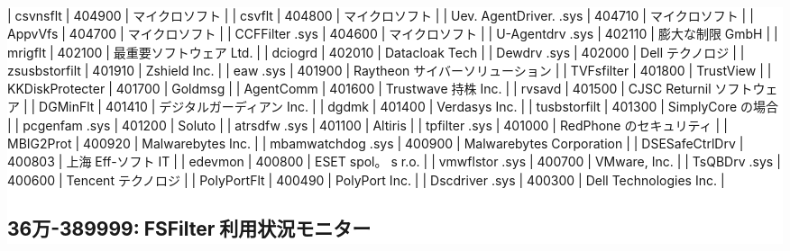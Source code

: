 | csvnsflt | 404900 | マイクロソフト |
| csvflt | 404800 | マイクロソフト |
| Uev. AgentDriver. .sys | 404710 | マイクロソフト |
| AppvVfs | 404700 | マイクロソフト |
| CCFFilter .sys | 404600 | マイクロソフト |
| U-Agentdrv .sys | 402110 | 膨大な制限 GmbH |
| mrigflt | 402100 | 最重要ソフトウェア Ltd. |
| dciogrd | 402010 | Datacloak Tech |
| Dewdrv .sys | 402000 | Dell テクノロジ |
| zsusbstorfilt | 401910 | Zshield Inc. |
| eaw .sys | 401900 | Raytheon サイバーソリューション |
| TVFsfilter | 401800 | TrustView |
| KKDiskProtecter | 401700 | Goldmsg |
| AgentComm | 401600 | Trustwave 持株 Inc. |
| rvsavd | 401500 | CJSC Returnil ソフトウェア |
| DGMinFlt | 401410 | デジタルガーディアン Inc. |
| dgdmk | 401400 | Verdasys Inc. |
| tusbstorfilt | 401300 | SimplyCore の場合 |
| pcgenfam .sys | 401200 | Soluto |
| atrsdfw .sys | 401100 | Altiris |
| tpfilter .sys | 401000 | RedPhone のセキュリティ |
| MBIG2Prot | 400920 | Malwarebytes Inc. |
| mbamwatchdog .sys | 400900 | Malwarebytes Corporation |
| DSESafeCtrlDrv | 400803 | 上海 Eff-ソフト IT |
| edevmon | 400800 | ESET spol。 s r.o. |
| vmwflstor .sys | 400700 | VMware, Inc. |
| TsQBDrv .sys | 400600 | Tencent テクノロジ |
| PolyPortFlt | 400490 | PolyPort Inc. |
| Dscdriver .sys | 400300 | Dell Technologies Inc. |

## <a name="span-id360000_-_389999__fsfilter_activity_monitorspanspan-id360000_-_389999__fsfilter_activity_monitorspanspan-id360000_-_389999__fsfilter_activity_monitorspan360000---389999-fsfilter-activity-monitor"></a><span id="360000_-_389999__FSFilter_Activity_Monitor"></span><span id="360000_-_389999__fsfilter_activity_monitor"></span><span id="360000_-_389999__FSFILTER_ACTIVITY_MONITOR"></span>36万-389999: FSFilter 利用状況モニター
